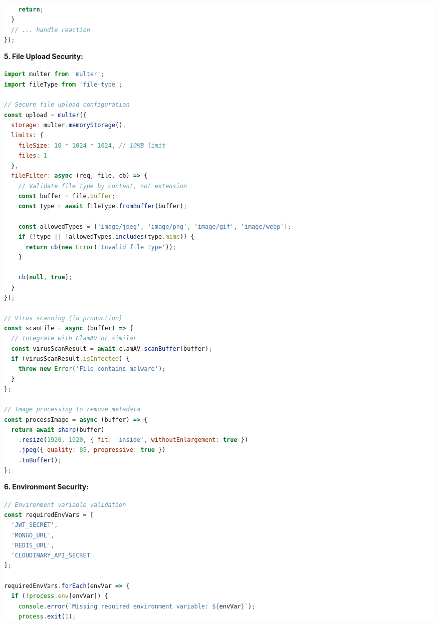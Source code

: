 ```javascript
    return;
  }
  // ... handle reaction
});
```

**5. File Upload Security:**
```javascript
import multer from 'multer';
import fileType from 'file-type';

// Secure file upload configuration
const upload = multer({
  storage: multer.memoryStorage(),
  limits: {
    fileSize: 10 * 1024 * 1024, // 10MB limit
    files: 1
  },
  fileFilter: async (req, file, cb) => {
    // Validate file type by content, not extension
    const buffer = file.buffer;
    const type = await fileType.fromBuffer(buffer);
    
    const allowedTypes = ['image/jpeg', 'image/png', 'image/gif', 'image/webp'];
    if (!type || !allowedTypes.includes(type.mime)) {
      return cb(new Error('Invalid file type'));
    }
    
    cb(null, true);
  }
});

// Virus scanning (in production)
const scanFile = async (buffer) => {
  // Integrate with ClamAV or similar
  const virusScanResult = await clamAV.scanBuffer(buffer);
  if (virusScanResult.isInfected) {
    throw new Error('File contains malware');
  }
};

// Image processing to remove metadata
const processImage = async (buffer) => {
  return await sharp(buffer)
    .resize(1920, 1920, { fit: 'inside', withoutEnlargement: true })
    .jpeg({ quality: 85, progressive: true })
    .toBuffer();
};
```

**6. Environment Security:**
```javascript
// Environment variable validation
const requiredEnvVars = [
  'JWT_SECRET',
  'MONGO_URL', 
  'REDIS_URL',
  'CLOUDINARY_API_SECRET'
];

requiredEnvVars.forEach(envVar => {
  if (!process.env[envVar]) {
    console.error(`Missing required environment variable: ${envVar}`);
    process.exit(1);
```